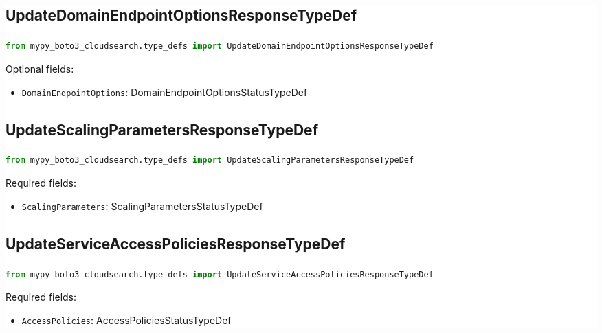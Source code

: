 ## UpdateDomainEndpointOptionsResponseTypeDef

```python
from mypy_boto3_cloudsearch.type_defs import UpdateDomainEndpointOptionsResponseTypeDef
```

Optional fields:

- `DomainEndpointOptions`:
  [DomainEndpointOptionsStatusTypeDef](./type_defs.md#domainendpointoptionsstatustypedef)

## UpdateScalingParametersResponseTypeDef

```python
from mypy_boto3_cloudsearch.type_defs import UpdateScalingParametersResponseTypeDef
```

Required fields:

- `ScalingParameters`:
  [ScalingParametersStatusTypeDef](./type_defs.md#scalingparametersstatustypedef)

## UpdateServiceAccessPoliciesResponseTypeDef

```python
from mypy_boto3_cloudsearch.type_defs import UpdateServiceAccessPoliciesResponseTypeDef
```

Required fields:

- `AccessPolicies`:
  [AccessPoliciesStatusTypeDef](./type_defs.md#accesspoliciesstatustypedef)
